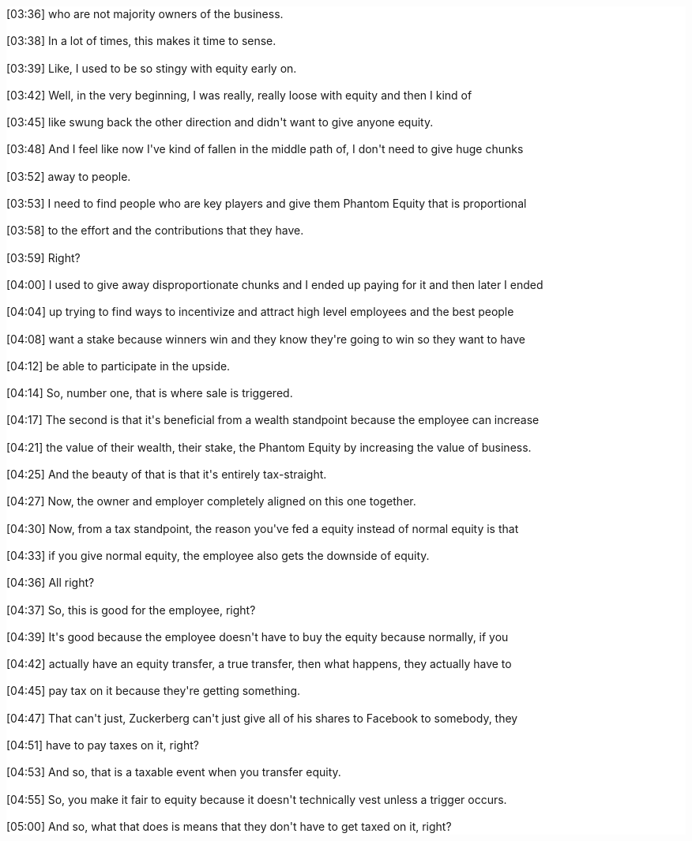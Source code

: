 [03:36] who are not majority owners of the business.

[03:38] In a lot of times, this makes it time to sense.

[03:39] Like, I used to be so stingy with equity early on.

[03:42] Well, in the very beginning, I was really, really loose with equity and then I kind of

[03:45] like swung back the other direction and didn't want to give anyone equity.

[03:48] And I feel like now I've kind of fallen in the middle path of, I don't need to give huge chunks

[03:52] away to people.

[03:53] I need to find people who are key players and give them Phantom Equity that is proportional

[03:58] to the effort and the contributions that they have.

[03:59] Right?

[04:00] I used to give away disproportionate chunks and I ended up paying for it and then later I ended

[04:04] up trying to find ways to incentivize and attract high level employees and the best people

[04:08] want a stake because winners win and they know they're going to win so they want to have

[04:12] be able to participate in the upside.

[04:14] So, number one, that is where sale is triggered.

[04:17] The second is that it's beneficial from a wealth standpoint because the employee can increase

[04:21] the value of their wealth, their stake, the Phantom Equity by increasing the value of business.

[04:25] And the beauty of that is that it's entirely tax-straight.

[04:27] Now, the owner and employer completely aligned on this one together.

[04:30] Now, from a tax standpoint, the reason you've fed a equity instead of normal equity is that

[04:33] if you give normal equity, the employee also gets the downside of equity.

[04:36] All right?

[04:37] So, this is good for the employee, right?

[04:39] It's good because the employee doesn't have to buy the equity because normally, if you

[04:42] actually have an equity transfer, a true transfer, then what happens, they actually have to

[04:45] pay tax on it because they're getting something.

[04:47] That can't just, Zuckerberg can't just give all of his shares to Facebook to somebody, they

[04:51] have to pay taxes on it, right?

[04:53] And so, that is a taxable event when you transfer equity.

[04:55] So, you make it fair to equity because it doesn't technically vest unless a trigger occurs.

[05:00] And so, what that does is means that they don't have to get taxed on it, right?
